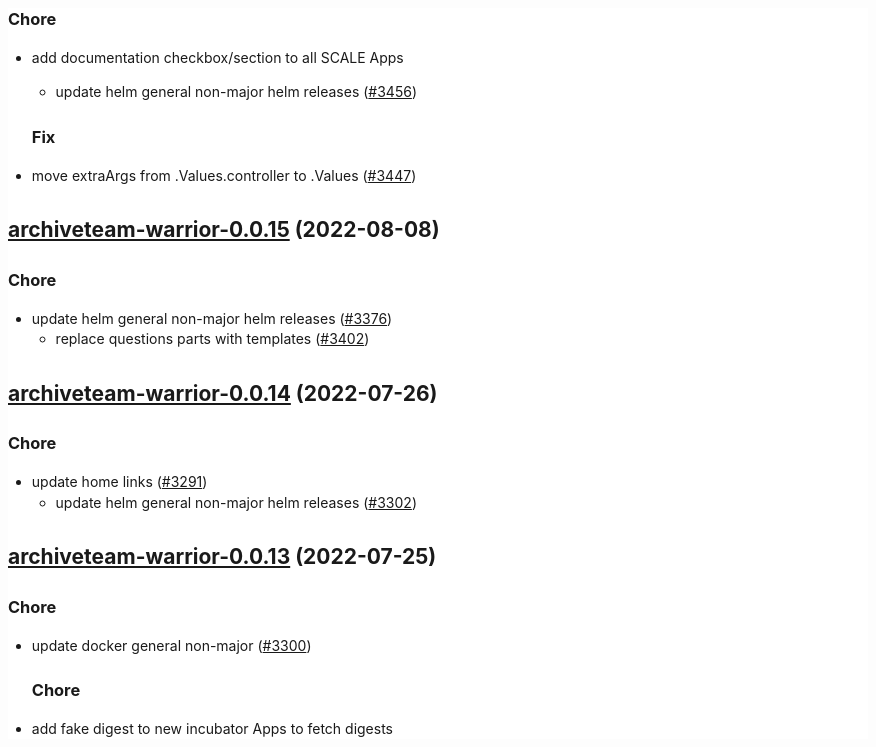 ### Chore

- add documentation checkbox/section to all SCALE Apps
  - update helm general non-major helm releases ([#3456](https://github.com/truecharts/charts/issues/3456))

  ### Fix

- move extraArgs from .Values.controller to .Values ([#3447](https://github.com/truecharts/charts/issues/3447))




## [archiveteam-warrior-0.0.15](https://github.com/truecharts/charts/compare/archiveteam-warrior-0.0.14...archiveteam-warrior-0.0.15) (2022-08-08)

### Chore

- update helm general non-major helm releases ([#3376](https://github.com/truecharts/charts/issues/3376))
  - replace questions parts with templates ([#3402](https://github.com/truecharts/charts/issues/3402))




## [archiveteam-warrior-0.0.14](https://github.com/truecharts/apps/compare/archiveteam-warrior-0.0.13...archiveteam-warrior-0.0.14) (2022-07-26)

### Chore

- update home links ([#3291](https://github.com/truecharts/apps/issues/3291))
  - update helm general non-major helm releases ([#3302](https://github.com/truecharts/apps/issues/3302))




## [archiveteam-warrior-0.0.13](https://github.com/truecharts/apps/compare/archiveteam-warrior-0.0.12...archiveteam-warrior-0.0.13) (2022-07-25)

### Chore

- update docker general non-major ([#3300](https://github.com/truecharts/apps/issues/3300))

  ### Chore

- add fake digest to new incubator Apps to fetch digests


